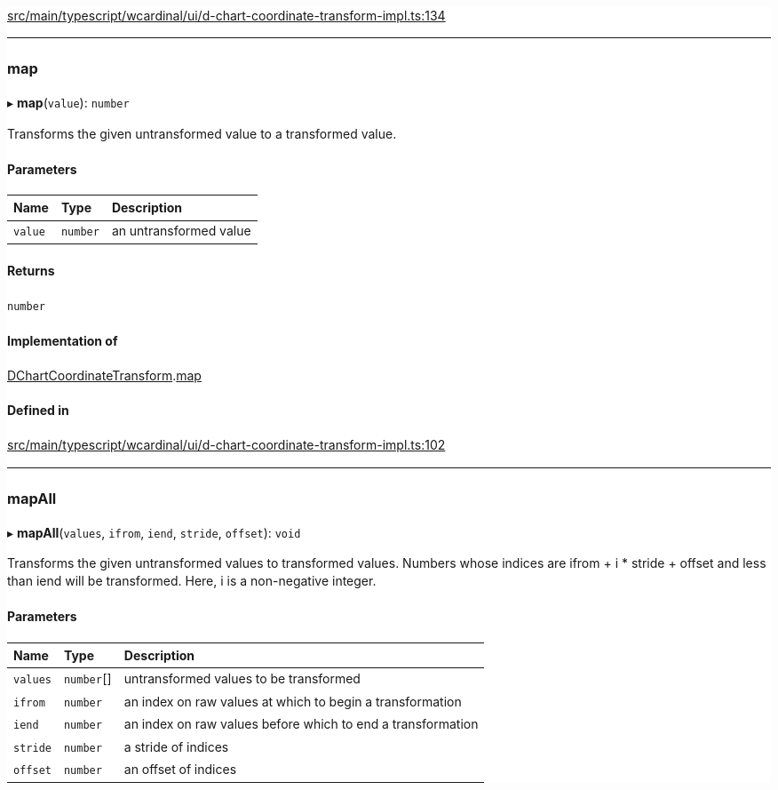 [src/main/typescript/wcardinal/ui/d-chart-coordinate-transform-impl.ts:134](https://github.com/winter-cardinal/winter-cardinal-ui/blob/v0.310.1/src/main/typescript/wcardinal/ui/d-chart-coordinate-transform-impl.ts#L134)

___

### map

▸ **map**(`value`): `number`

Transforms the given untransformed value to a transformed value.

#### Parameters

| Name | Type | Description |
| :------ | :------ | :------ |
| `value` | `number` | an untransformed value |

#### Returns

`number`

#### Implementation of

[DChartCoordinateTransform](../interfaces/DChartCoordinateTransform.md).[map](../interfaces/DChartCoordinateTransform.md#map)

#### Defined in

[src/main/typescript/wcardinal/ui/d-chart-coordinate-transform-impl.ts:102](https://github.com/winter-cardinal/winter-cardinal-ui/blob/v0.310.1/src/main/typescript/wcardinal/ui/d-chart-coordinate-transform-impl.ts#L102)

___

### mapAll

▸ **mapAll**(`values`, `ifrom`, `iend`, `stride`, `offset`): `void`

Transforms the given untransformed values to transformed values.
Numbers whose indices are ifrom + i * stride + offset and less than iend will be transformed.
Here, i is a non-negative integer.

#### Parameters

| Name | Type | Description |
| :------ | :------ | :------ |
| `values` | `number`[] | untransformed values to be transformed |
| `ifrom` | `number` | an index on raw values at which to begin a transformation |
| `iend` | `number` | an index on raw values before which to end a transformation |
| `stride` | `number` | a stride of indices |
| `offset` | `number` | an offset of indices |
